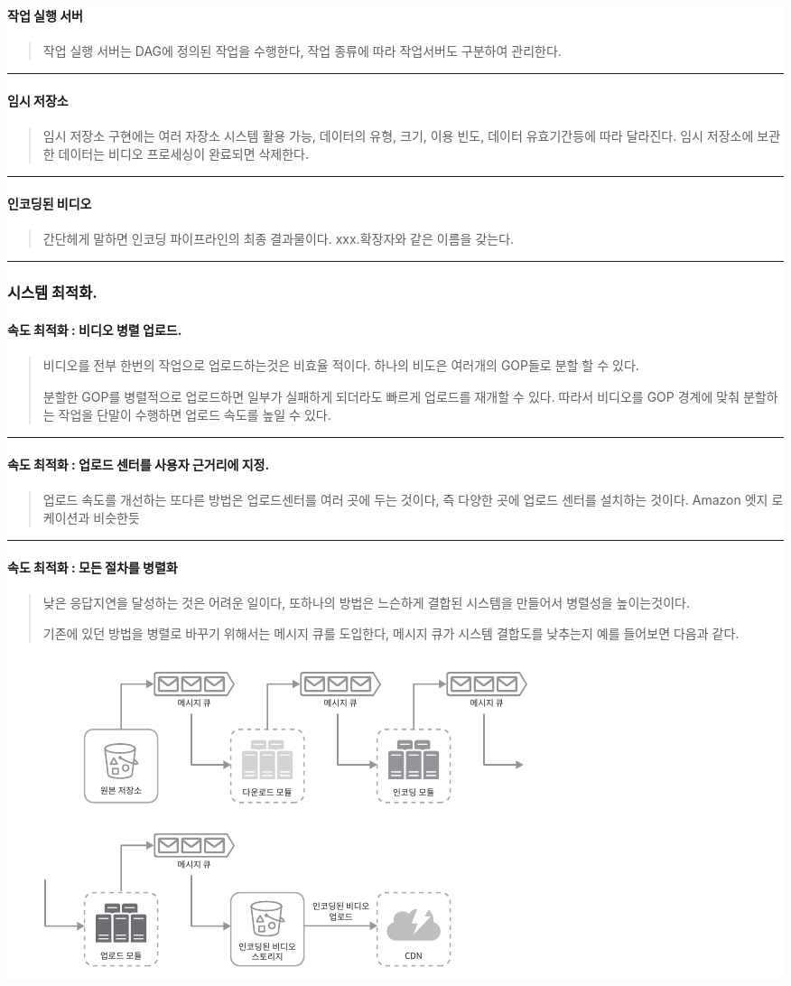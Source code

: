
#### 작업 실행 서버
> 작업 실행 서버는 DAG에 정의된 작업을 수행한다, 작업 종류에 따라 작업서버도 구분하여 관리한다.

---

#### 임시 저장소
> 임시 저장소 구현에는 여러 자장소 시스템 활용 가능, 데이터의 유형, 크기, 이용 빈도, 데이터 유효기간등에 따라 달라진다.
> 임시 저장소에 보관한 데이터는 비디오 프로세싱이 완료되면 삭제한다.

---

#### 인코딩된 비디오
> 간단헤게 말하면 인코딩 파이프라인의 최종 결과물이다. xxx.확장자와 같은 이름을 갖는다.

---

### 시스템 최적화.

#### 속도 최적화 : 비디오 병렬 업로드.
> 비디오를 전부 한번의 작업으로 업로드하는것은 비효율 적이다. 하나의 비도은 여러개의 GOP들로 분할 할 수 있다.
> 
> 분할한 GOP를 병렬적으로 업로드하면 일부가 실패하게 되더라도 빠르게 업로드를 재개할 수 있다. 따라서 비디오를 GOP 경계에 맞춰 분할하는 작업을 단말이 수행하면 업로드 속도를 높일 수 있다.

---

#### 속도 최적화 : 업로드 센터를 사용자 근거리에 지정.
> 업로드 속도를 개선하는 또다른 방법은 업로드센터를 여러 곳에 두는 것이다, 즉 다양한 곳에 업로드 센터를 설치하는 것이다.
> Amazon 엣지 로케이션과 비슷한듯

---

#### 속도 최적화 : 모든 절차를 병렬화
> 낮은 응답지연을 달성하는 것은 어려운 일이다, 또하나의 방법은 느슨하게 결합된 시스템을 만들어서 병렬성을 높이는것이다.
> 
> 기존에 있던 방법을 병렬로 바꾸기 위해서는 메시지 큐를 도입한다, 메시지 큐가 시스템 결합도를 낮추는지 예를 들어보면 다음과 같다.

![img_7.png](img_7.png)
